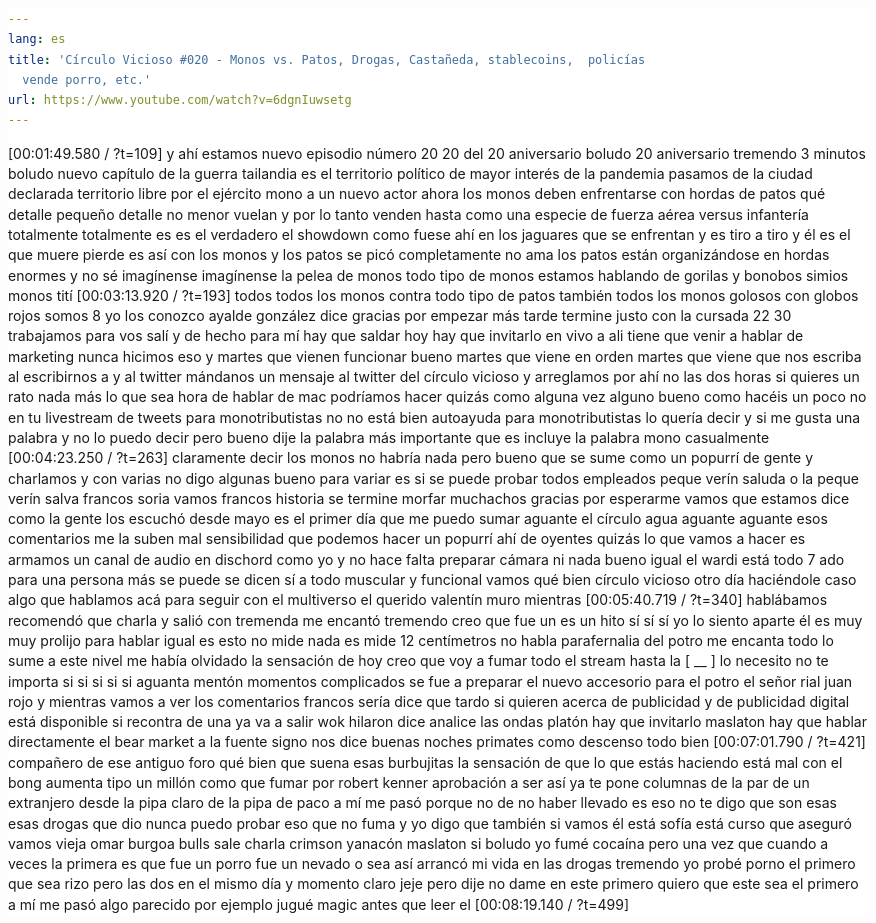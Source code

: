 ```yaml
---
lang: es
title: 'Círculo Vicioso #020 - Monos vs. Patos, Drogas, Castañeda, stablecoins,  policías
  vende porro, etc.'
url: https://www.youtube.com/watch?v=6dgnIuwsetg
---
```



[00:01:49.580 / ?t=109]
y ahí estamos nuevo episodio número 20 20 del 20 aniversario boludo 20 aniversario tremendo 3 minutos boludo nuevo capítulo de la guerra tailandia es el territorio político de mayor interés de la pandemia pasamos de la ciudad declarada territorio libre por el ejército mono a un nuevo actor ahora los monos deben enfrentarse con hordas de patos qué detalle pequeño detalle no menor vuelan y por lo tanto venden hasta como una especie de fuerza aérea versus infantería totalmente totalmente es es el verdadero el showdown como fuese ahí en los jaguares que se enfrentan y es tiro a tiro y él es el que muere pierde es así con los monos y los patos se picó completamente no ama los patos están organizándose en hordas enormes y no sé imagínense imagínense la pelea de monos todo tipo de monos estamos hablando de gorilas y bonobos simios monos tití 
[00:03:13.920 / ?t=193]
todos todos los monos contra todo tipo de patos también todos los monos golosos con globos rojos somos 8 yo los conozco ayalde gonzález dice gracias por empezar más tarde termine justo con la cursada 22 30 trabajamos para vos salí y de hecho para mí hay que saldar hoy hay que invitarlo en vivo a ali tiene que venir a hablar de marketing nunca hicimos eso y martes que vienen funcionar bueno martes que viene en orden martes que viene que nos escriba al escribirnos a y al twitter mándanos un mensaje al twitter del círculo vicioso y arreglamos por ahí no las dos horas si quieres un rato nada más lo que sea hora de hablar de mac podríamos hacer quizás como alguna vez alguno bueno como hacéis un poco no en tu livestream de tweets para monotributistas no no está bien autoayuda para monotributistas lo quería decir y si me gusta una palabra y no lo puedo decir pero bueno dije la palabra más importante que es incluye la palabra mono casualmente 
[00:04:23.250 / ?t=263]
claramente decir los monos no habría nada pero bueno que se sume como un popurrí de gente y charlamos y con varias no digo algunas bueno para variar es si se puede probar todos empleados peque verín saluda o la peque verín salva francos soria vamos francos historia se termine morfar muchachos gracias por esperarme vamos que estamos dice como la gente los escuchó desde mayo es el primer día que me puedo sumar aguante el círculo agua aguante aguante esos comentarios me la suben mal sensibilidad que podemos hacer un popurrí ahí de oyentes quizás lo que vamos a hacer es armamos un canal de audio en dischord como yo y no hace falta preparar cámara ni nada bueno igual el wardi está todo 7 ado para una persona más se puede se dicen sí a todo muscular y funcional vamos qué bien círculo vicioso otro día haciéndole caso algo que hablamos acá para seguir con el multiverso el querido valentín muro mientras 
[00:05:40.719 / ?t=340]
hablábamos recomendó que charla y salió con tremenda me encantó tremendo creo que fue un es un hito sí sí sí yo lo siento aparte él es muy muy prolijo para hablar igual es esto no mide nada es mide 12 centímetros no habla parafernalia del potro me encanta todo lo sume a este nivel me había olvidado la sensación de hoy creo que voy a fumar todo el stream hasta la [&nbsp;__&nbsp;] lo necesito no te importa si si si si si aguanta mentón momentos complicados se fue a preparar el nuevo accesorio para el potro el señor rial juan rojo y mientras vamos a ver los comentarios francos sería dice que tardo si quieren acerca de publicidad y de publicidad digital está disponible si recontra de una ya va a salir wok hilaron dice analice las ondas platón hay que invitarlo maslaton hay que hablar directamente el bear market a la fuente signo nos dice buenas noches primates como descenso todo bien 
[00:07:01.790 / ?t=421]
compañero de ese antiguo foro qué bien que suena esas burbujitas la sensación de que lo que estás haciendo está mal con el bong aumenta tipo un millón como que fumar por robert kenner aprobación a ser así ya te pone columnas de la par de un extranjero desde la pipa claro de la pipa de paco a mí me pasó porque no de no haber llevado es eso no te digo que son esas esas drogas que dio nunca puedo probar eso que no fuma y yo digo que también si vamos él está sofía está curso que aseguró vamos vieja omar burgoa bulls sale charla crimson yanacón maslaton si boludo yo fumé cocaína pero una vez que cuando a veces la primera es que fue un porro fue un nevado o sea así arrancó mi vida en las drogas tremendo yo probé porno el primero que sea rizo pero las dos en el mismo día y momento claro jeje pero dije no dame en este primero quiero que este sea el primero a mí me pasó algo parecido por ejemplo jugué magic antes que leer el 
[00:08:19.140 / ?t=499]